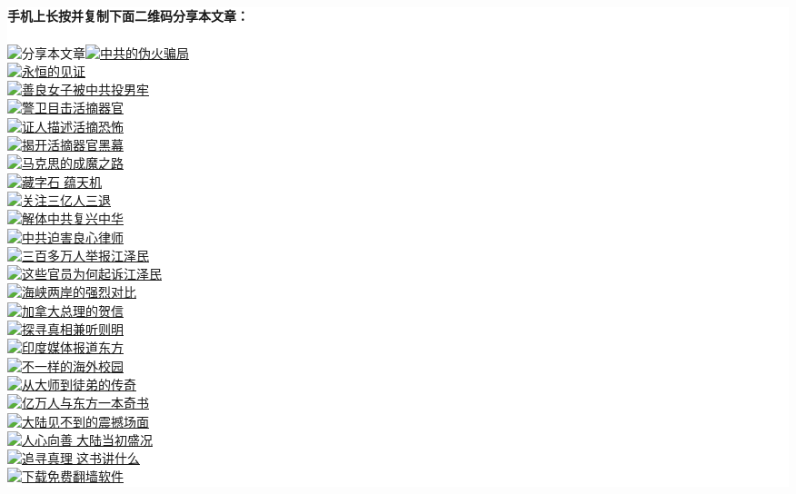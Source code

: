 <strong>手机上长按并复制下面二维码分享本文章：</strong><br><br><img src="https://chart.apis.google.com/chart?cht=qr&chs=240x240&choe=UTF-8&chld=M|2&chl=https://github.com/bolgor305/djy/blob/master/gb/21/6/7/n13004849.md%231" title="分享本文章"></td><td VALIGN=TOP><a href="https://github.com/bolgor305/djy/blob/master/gb/16/1/21/n4622075.md?dfh#1" target="_blank"><img src="https://raw.githubusercontent.com/bolgor305/djy/master/gb/300/wei-f1.jpg" title="中共的伪火骗局"  alt="中共的伪火骗局"></a><br><a href="https://github.com/bolgor305/www/blob/master/README.md?dfh#9" target="_blank"><img src="https://raw.githubusercontent.com/bolgor305/djy/master/gb/300/yong-h.jpg" title="永恒的见证"  alt="永恒的见证"></a><br><a href="https://github.com/bolgor305/djy/blob/master/gb/13/9/29/n3974789.md?dfh#1" target="_blank"><img src="https://raw.githubusercontent.com/bolgor305/djy/master/gb/300/shang-lnz.jpg" title="善良女子被中共投男牢"  alt="善良女子被中共投男牢"></a><br><a href="https://github.com/bolgor305/djy/blob/master/gb/16/3/16/n4663449.md?dfh#1" target="_blank"><img src="https://raw.githubusercontent.com/bolgor305/djy/master/gb/300/huo-z3.jpg" title="警卫目击活摘器官"  alt="警卫目击活摘器官"></a><br><a href="https://github.com/bolgor305/djy/blob/master/gb/16/8/7/n8177641.md?dfh#1" target="_blank"><img src="https://raw.githubusercontent.com/bolgor305/djy/master/gb/300/huo-z4.jpg" title="证人描述活摘恐怖"  alt="证人描述活摘恐怖"></a><br><a href="https://github.com/bolgor305/djy/blob/master/gb/10/4/19/n2881569.md?dfh#1" target="_blank"><img src="https://raw.githubusercontent.com/bolgor305/djy/master/gb/300/huo-z1.jpg" title="揭开活摘器官黑幕"  alt="揭开活摘器官黑幕"></a><br><a href="https://github.com/bolgor305/djy/blob/master/gb/10/11/7/n3077476.md?dfh#1" target="_blank"><img src="https://raw.githubusercontent.com/bolgor305/djy/master/gb/300/ma-ks.jpg" title="马克思的成魔之路"  alt="马克思的成魔之路"></a><br><a href="https://github.com/bolgor305/djy/blob/master/gb/14/6/9/n4173977.md?dfh#1" target="_blank"><img src="https://raw.githubusercontent.com/bolgor305/djy/master/gb/300/chang-zs.jpg" title="藏字石 蕴天机"  alt="藏字石 蕴天机"></a><br><a href="https://github.com/bolgor305/djy/blob/master/gb/18/5/10/n10381511.md?dfh#1" target="_blank"><img src="https://raw.githubusercontent.com/bolgor305/djy/master/gb/300/st1.jpg" title="关注三亿人三退"  alt="关注三亿人三退"></a><br><a href="https://github.com/bolgor305/djy/blob/master/gb/18/3/21/n10237682.md?dfh#1" target="_blank"><img src="https://raw.githubusercontent.com/bolgor305/djy/master/gb/300/jie-t.jpg" title="解体中共复兴中华"  alt="解体中共复兴中华"></a><br><a href="https://github.com/bolgor305/djy/blob/master/gb/9/2/9/n2422991.md?dfh#1" target="_blank"><img src="https://raw.githubusercontent.com/bolgor305/djy/master/gb/300/gao-zs.jpg" title="中共迫害良心律师"  alt="中共迫害良心律师"></a><br><a href="https://github.com/bolgor305/djy/blob/master/gb/18/12/9/n10900044.md?dfh#1" target="_blank"><img src="https://raw.githubusercontent.com/bolgor305/djy/master/gb/300/sj1.jpg" title="三百多万人举报江泽民"  alt="三百多万人举报江泽民"></a><br><a href="https://github.com/bolgor305/djy/blob/master/gb/18/8/28/n10672014.md?dfh#1" target="_blank"><img src="https://raw.githubusercontent.com/bolgor305/djy/master/gb/300/sj2.jpg" title="这些官员为何起诉江泽民"  alt="这些官员为何起诉江泽民"></a><br><a href="https://github.com/bolgor305/djy/blob/master/gb/8/12/18/n2367165.md?dfh#1" target="_blank"><img src="https://raw.githubusercontent.com/bolgor305/djy/master/gb/300/liangan.jpg" title="海峡两岸的强烈对比"  alt="海峡两岸的强烈对比"></a><br><a href="https://github.com/bolgor305/djy/blob/master/gb/15/12/10/n4593139.md?dfh#1" target="_blank"><img src="https://raw.githubusercontent.com/bolgor305/djy/master/gb/300/jia-ndzl.jpg" title="加拿大总理的贺信"  alt="加拿大总理的贺信"></a><br><a href="https://github.com/bolgor305/djy/blob/master/gb/11/6/17/n3289382.md?dfh#1" target="_blank"><img src="https://raw.githubusercontent.com/bolgor305/djy/master/gb/300/xiao-wd.jpg" title="探寻真相兼听则明"  alt="探寻真相兼听则明"></a><br><a href="https://github.com/bolgor305/djy/blob/master/gb/18/10/27/n10812623.md?dfh#1" target="_blank"><img src="https://raw.githubusercontent.com/bolgor305/djy/master/gb/300/yindu.jpg" title="印度媒体报道东方"  alt="印度媒体报道东方"></a><br><a href="https://github.com/bolgor305/djy/blob/master/gb/18/6/9/n10469652.md?dfh#1" target="_blank"><img src="https://raw.githubusercontent.com/bolgor305/djy/master/gb/300/xie-j.jpg" title="不一样的海外校园"  alt="不一样的海外校园"></a><br><a href="https://github.com/bolgor305/djy/blob/master/gb/7/4/5/n1669415.md?dfh#1" target="_blank"><img src="https://raw.githubusercontent.com/bolgor305/djy/master/gb/300/li-up.jpg" title="从大师到徒弟的传奇"  alt="从大师到徒弟的传奇"></a><br><a href="https://github.com/bolgor305/djy/blob/master/gb/17/5/26/n9191512.md?dfh#1" target="_blank"><img src="https://raw.githubusercontent.com/bolgor305/djy/master/gb/300/zfl2.jpg" title="亿万人与东方一本奇书"  alt="亿万人与东方一本奇书"></a><br><a href="https://github.com/bolgor305/djy/blob/master/gb/13/11/27/n4020290.md?dfh#1" target="_blank"><img src="https://raw.githubusercontent.com/bolgor305/djy/master/gb/300/zhen-h.jpg" title="大陆见不到的震撼场面"  alt="大陆见不到的震撼场面"></a><br><a href="https://github.com/bolgor305/djy/blob/master/gb/15/7/17/n4482910.md?dfh#1" target="_blank"><img src="https://raw.githubusercontent.com/bolgor305/djy/master/gb/300/dalu-sk.jpg" title="人心向善 大陆当初盛况"  alt="人心向善 大陆当初盛况"></a><br><a href="https://github.com/bolgor305/djy/blob/master/gb/19/1/5/n10955468.md?dfh#1" target="_blank"><img src="https://raw.githubusercontent.com/bolgor305/djy/master/gb/300/zfl1.jpg" title="追寻真理 这书讲什么"  alt="追寻真理 这书讲什么"></a><br><a href="https://github.com/bolgor305/www/blob/master/README.md?dfh#1" target="_blank"><img src="https://raw.githubusercontent.com/bolgor305/djy/master/gb/300/fq1.jpg" title="下载免费翻墙软件"  alt="下载免费翻墙软件"></a><br></td></tr></table>
